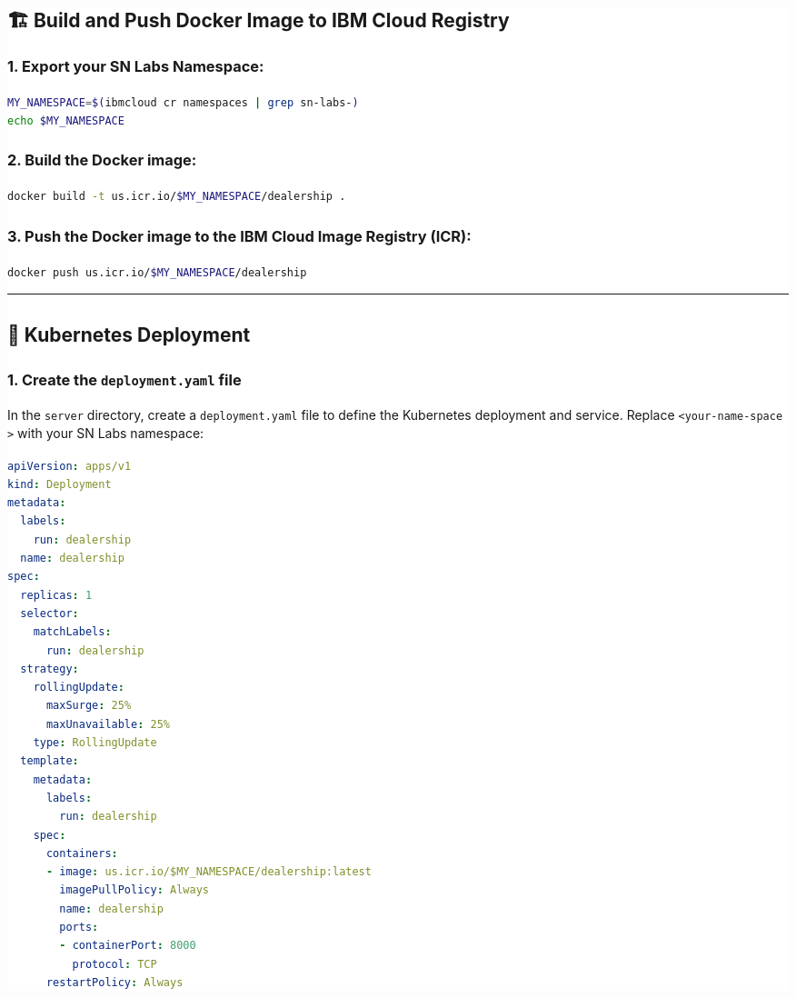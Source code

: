 
## 🏗️ Build and Push Docker Image to IBM Cloud Registry

### 1. Export your SN Labs Namespace:

```bash
MY_NAMESPACE=$(ibmcloud cr namespaces | grep sn-labs-)
echo $MY_NAMESPACE
```

### 2. Build the Docker image:

```bash
docker build -t us.icr.io/$MY_NAMESPACE/dealership .
```

### 3. Push the Docker image to the IBM Cloud Image Registry (ICR):

```bash
docker push us.icr.io/$MY_NAMESPACE/dealership
```

---

## 📝 Kubernetes Deployment

### 1. Create the `deployment.yaml` file

In the `server` directory, create a `deployment.yaml` file to define the Kubernetes deployment and service. Replace `<your-name-space>` with your SN Labs namespace:

```yaml
apiVersion: apps/v1
kind: Deployment
metadata:
  labels:
    run: dealership
  name: dealership
spec:
  replicas: 1
  selector:
    matchLabels:
      run: dealership
  strategy:
    rollingUpdate:
      maxSurge: 25%
      maxUnavailable: 25%
    type: RollingUpdate
  template:
    metadata:
      labels:
        run: dealership
    spec:
      containers:
      - image: us.icr.io/$MY_NAMESPACE/dealership:latest
        imagePullPolicy: Always
        name: dealership
        ports:
        - containerPort: 8000
          protocol: TCP
      restartPolicy: Always
```
